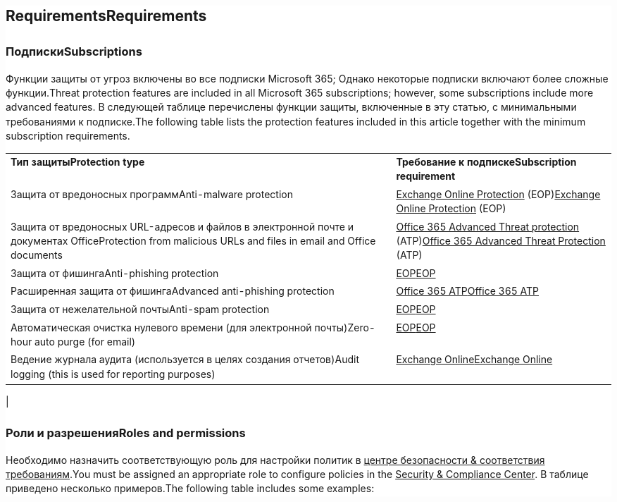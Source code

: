 ## <a name="requirements"></a><span data-ttu-id="7e13f-109">Requirements</span><span class="sxs-lookup"><span data-stu-id="7e13f-109">Requirements</span></span>

### <a name="subscriptions"></a><span data-ttu-id="7e13f-110">Подписки</span><span class="sxs-lookup"><span data-stu-id="7e13f-110">Subscriptions</span></span>

<span data-ttu-id="7e13f-111">Функции защиты от угроз включены во все подписки Microsoft 365; Однако некоторые подписки включают более сложные функции.</span><span class="sxs-lookup"><span data-stu-id="7e13f-111">Threat protection features are included in all Microsoft 365 subscriptions; however, some subscriptions include more advanced features.</span></span> <span data-ttu-id="7e13f-112">В следующей таблице перечислены функции защиты, включенные в эту статью, с минимальными требованиями к подписке.</span><span class="sxs-lookup"><span data-stu-id="7e13f-112">The following table lists the protection features included in this article together with the minimum subscription requirements.</span></span><br/>

|||
|---|---|
|<span data-ttu-id="7e13f-113">**Тип защиты**</span><span class="sxs-lookup"><span data-stu-id="7e13f-113">**Protection type**</span></span>|<span data-ttu-id="7e13f-114">**Требование к подписке**</span><span class="sxs-lookup"><span data-stu-id="7e13f-114">**Subscription requirement**</span></span>|
|<span data-ttu-id="7e13f-115">Защита от вредоносных программ</span><span class="sxs-lookup"><span data-stu-id="7e13f-115">Anti-malware protection</span></span>|<span data-ttu-id="7e13f-116">[Exchange Online Protection](https://docs.microsoft.com/office365/servicedescriptions/exchange-online-protection-service-description/exchange-online-protection-service-description) (EOP)</span><span class="sxs-lookup"><span data-stu-id="7e13f-116">[Exchange Online Protection](https://docs.microsoft.com/office365/servicedescriptions/exchange-online-protection-service-description/exchange-online-protection-service-description) (EOP)</span></span>|
|<span data-ttu-id="7e13f-117">Защита от вредоносных URL-адресов и файлов в электронной почте и документах Office</span><span class="sxs-lookup"><span data-stu-id="7e13f-117">Protection from malicious URLs and files in email and Office documents</span></span>|<span data-ttu-id="7e13f-118">[Office 365 Advanced Threat protection](https://docs.microsoft.com/office365/servicedescriptions/office-365-advanced-threat-protection-service-description) (ATP)</span><span class="sxs-lookup"><span data-stu-id="7e13f-118">[Office 365 Advanced Threat Protection](https://docs.microsoft.com/office365/servicedescriptions/office-365-advanced-threat-protection-service-description) (ATP)</span></span>|
|<span data-ttu-id="7e13f-119">Защита от фишинга</span><span class="sxs-lookup"><span data-stu-id="7e13f-119">Anti-phishing protection</span></span>|[<span data-ttu-id="7e13f-120">EOP</span><span class="sxs-lookup"><span data-stu-id="7e13f-120">EOP</span></span>](https://docs.microsoft.com/office365/servicedescriptions/exchange-online-protection-service-description/exchange-online-protection-service-description)|
|<span data-ttu-id="7e13f-121">Расширенная защита от фишинга</span><span class="sxs-lookup"><span data-stu-id="7e13f-121">Advanced anti-phishing protection</span></span>|[<span data-ttu-id="7e13f-122">Office 365 ATP</span><span class="sxs-lookup"><span data-stu-id="7e13f-122">Office 365 ATP</span></span>](https://docs.microsoft.com/office365/servicedescriptions/office-365-advanced-threat-protection-service-description)|
|<span data-ttu-id="7e13f-123">Защита от нежелательной почты</span><span class="sxs-lookup"><span data-stu-id="7e13f-123">Anti-spam protection</span></span>|[<span data-ttu-id="7e13f-124">EOP</span><span class="sxs-lookup"><span data-stu-id="7e13f-124">EOP</span></span>](https://docs.microsoft.com/office365/servicedescriptions/exchange-online-protection-service-description/exchange-online-protection-service-description)|
|<span data-ttu-id="7e13f-125">Автоматическая очистка нулевого времени (для электронной почты)</span><span class="sxs-lookup"><span data-stu-id="7e13f-125">Zero-hour auto purge (for email)</span></span>|[<span data-ttu-id="7e13f-126">EOP</span><span class="sxs-lookup"><span data-stu-id="7e13f-126">EOP</span></span>](https://docs.microsoft.com/office365/servicedescriptions/exchange-online-protection-service-description/exchange-online-protection-service-description)|
|<span data-ttu-id="7e13f-127">Ведение журнала аудита (используется в целях создания отчетов)</span><span class="sxs-lookup"><span data-stu-id="7e13f-127">Audit logging (this is used for reporting purposes)</span></span>|[<span data-ttu-id="7e13f-128">Exchange Online</span><span class="sxs-lookup"><span data-stu-id="7e13f-128">Exchange Online</span></span>](https://docs.microsoft.com/office365/servicedescriptions/exchange-online-service-description/exchange-online-service-description)|
|

### <a name="roles-and-permissions"></a><span data-ttu-id="7e13f-129">Роли и разрешения</span><span class="sxs-lookup"><span data-stu-id="7e13f-129">Roles and permissions</span></span>

<span data-ttu-id="7e13f-130">Необходимо назначить соответствующую роль для настройки политик в [центре безопасности & соответствия требованиям](https://docs.microsoft.com/office365/servicedescriptions/office-365-platform-service-description/office-365-securitycompliance-center).</span><span class="sxs-lookup"><span data-stu-id="7e13f-130">You must be assigned an appropriate role to configure policies in the [Security & Compliance Center](https://docs.microsoft.com/office365/servicedescriptions/office-365-platform-service-description/office-365-securitycompliance-center).</span></span> <span data-ttu-id="7e13f-131">В таблице приведено несколько примеров.</span><span class="sxs-lookup"><span data-stu-id="7e13f-131">The following table includes some examples:</span></span>
